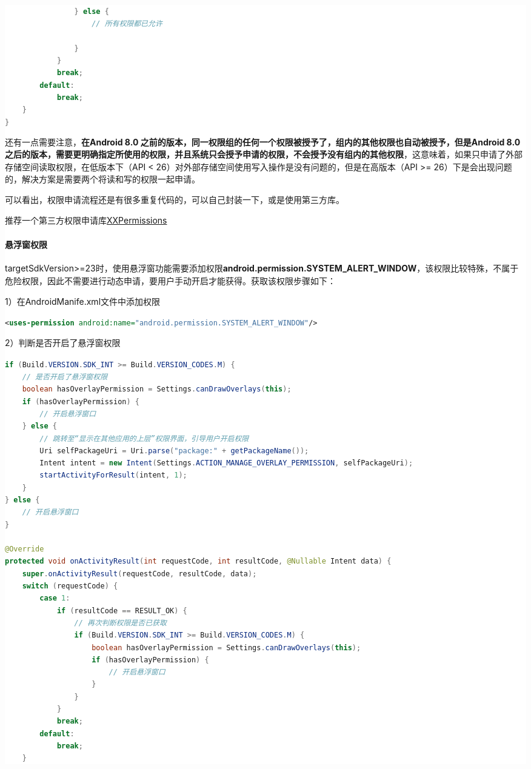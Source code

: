 ```java
                } else {
                    // 所有权限都已允许

                }
            }
            break;
        default:
            break;
    }
}
```

还有一点需要注意，**在Android 8.0 之前的版本，同一权限组的任何一个权限被授予了，组内的其他权限也自动被授予，但是Android 8.0之后的版本，需要更明确指定所使用的权限，并且系统只会授予申请的权限，不会授予没有组内的其他权限**，这意味着，如果只申请了外部存储空间读取权限，在低版本下（API < 26）对外部存储空间使用写入操作是没有问题的，但是在高版本（API >= 26）下是会出现问题的，解决方案是需要两个将读和写的权限一起申请。

可以看出，权限申请流程还是有很多重复代码的，可以自己封装一下，或是使用第三方库。

推荐一个第三方权限申请库[XXPermissions](https://github.com/getActivity/XXPermissions)

#### 悬浮窗权限

targetSdkVersion>=23时，使用悬浮窗功能需要添加权限**android.permission.SYSTEM_ALERT_WINDOW**，该权限比较特殊，不属于危险权限，因此不需要进行动态申请，要用户手动开启才能获得。获取该权限步骤如下：

1）在AndroidManife.xml文件中添加权限

```xml
<uses-permission android:name="android.permission.SYSTEM_ALERT_WINDOW"/>
```

2）判断是否开启了悬浮窗权限

```java
if (Build.VERSION.SDK_INT >= Build.VERSION_CODES.M) {
    // 是否开启了悬浮窗权限
    boolean hasOverlayPermission = Settings.canDrawOverlays(this);
    if (hasOverlayPermission) {
        // 开启悬浮窗口
    } else {
        // 跳转至“显示在其他应用的上层”权限界面，引导用户开启权限
        Uri selfPackageUri = Uri.parse("package:" + getPackageName());
        Intent intent = new Intent(Settings.ACTION_MANAGE_OVERLAY_PERMISSION, selfPackageUri);
        startActivityForResult(intent, 1);
    }
} else {
    // 开启悬浮窗口
}

@Override
protected void onActivityResult(int requestCode, int resultCode, @Nullable Intent data) {
    super.onActivityResult(requestCode, resultCode, data);
    switch (requestCode) {
        case 1:
            if (resultCode == RESULT_OK) {
                // 再次判断权限是否已获取
                if (Build.VERSION.SDK_INT >= Build.VERSION_CODES.M) {
                    boolean hasOverlayPermission = Settings.canDrawOverlays(this);
                    if (hasOverlayPermission) {
                        // 开启悬浮窗口
                    }
                }
            }
            break;
        default:
            break;
    }
```